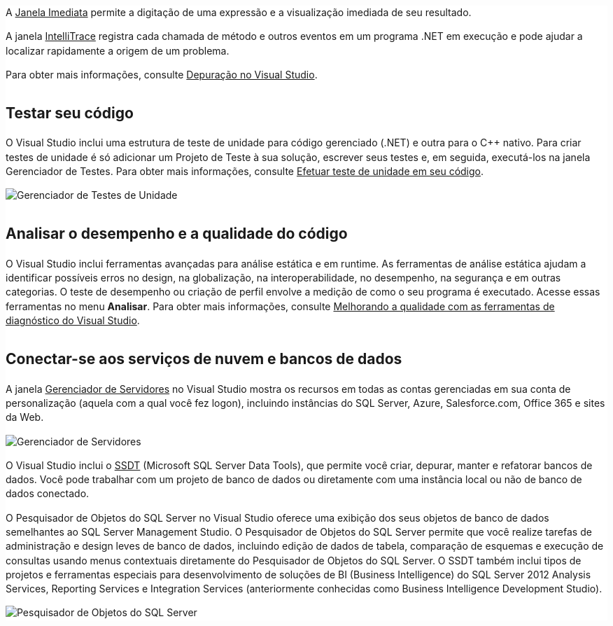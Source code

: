  A [Janela Imediata](../ide/reference/immediate-window.md) permite a digitação de uma expressão e a visualização imediada de seu resultado.

 A janela [IntelliTrace](https://msdn.microsoft.com/629e9660-c59a-446b-8c30-290059158f61) registra cada chamada de método e outros eventos em um programa .NET em execução e pode ajudar a localizar rapidamente a origem de um problema.

 Para obter mais informações, consulte [Depuração no Visual Studio](../debugger/debugging-in-visual-studio.md).

## <a name="testing-your-code"></a>Testar seu código
 O Visual Studio inclui uma estrutura de teste de unidade para código gerenciado (.NET) e outra para o C++ nativo. Para criar testes de unidade é só adicionar um Projeto de Teste à sua solução, escrever seus testes e, em seguida, executá-los na janela Gerenciador de Testes. Para obter mais informações, consulte [Efetuar teste de unidade em seu código](../test/unit-test-your-code.md).

 ![Gerenciador de Testes de Unidade](../ide/media/ute-failedpassednotrunsummary.png "UTE_FailedPassedNotRunSummary")

## <a name="analyzing-code-quality-and-performance"></a>Analisar o desempenho e a qualidade do código
 O Visual Studio inclui ferramentas avançadas para análise estática e em runtime. As ferramentas de análise estática ajudam a identificar possíveis erros no design, na globalização, na interoperabilidade, no desempenho, na segurança e em outras categorias. O teste de desempenho ou criação de perfil envolve a medição de como o seu programa é executado. Acesse essas ferramentas no menu **Analisar**. Para obter mais informações, consulte [Melhorando a qualidade com as ferramentas de diagnóstico do Visual Studio](https://msdn.microsoft.com/library/73baa961-c21f-43fe-bb92-3f59ae9b5945).

## <a name="connecting-to-cloud-services-and-databases"></a>Conectar-se aos serviços de nuvem e bancos de dados
 A janela [Gerenciador de Servidores](https://msdn.microsoft.com/library/4ea29b3b-bbb2-45e4-9082-eaf635c41c4d) no Visual Studio mostra os recursos em todas as contas gerenciadas em sua conta de personalização (aquela com a qual você fez logon), incluindo instâncias do SQL Server, Azure, Salesforce.com, Office 365 e sites da Web.

 ![Gerenciador de Servidores](../ide/media/vs2015-serverexplorer3.png "vs2015_ServerExplorer3")

 O Visual Studio inclui o [SSDT](https://msdn.microsoft.com/data/tools.aspx) (Microsoft SQL Server Data Tools), que permite você criar, depurar, manter e refatorar bancos de dados. Você pode trabalhar com um projeto de banco de dados ou diretamente com uma instância local ou não de banco de dados conectado.

 O Pesquisador de Objetos do SQL Server no Visual Studio oferece uma exibição dos seus objetos de banco de dados semelhantes ao SQL Server Management Studio. O Pesquisador de Objetos do SQL Server permite que você realize tarefas de administração e design leves de banco de dados, incluindo edição de dados de tabela, comparação de esquemas e execução de consultas usando menus contextuais diretamente do Pesquisador de Objetos do SQL Server. O SSDT também inclui tipos de projetos e ferramentas especiais para desenvolvimento de soluções de BI (Business Intelligence) do SQL Server 2012 Analysis Services, Reporting Services e Integration Services (anteriormente conhecidas como Business Intelligence Development Studio).

 ![Pesquisador de Objetos do SQL Server](../ide/media/vs2015-sqlobjectexplorer.png "vs2015_SQLObjectExplorer")
